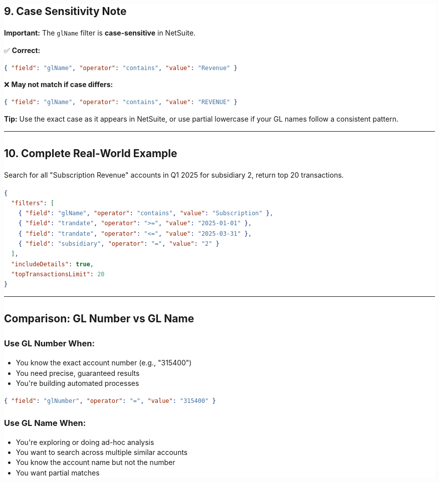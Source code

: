 
## 9. Case Sensitivity Note

**Important:** The `glName` filter is **case-sensitive** in NetSuite.

✅ **Correct:**
```json
{ "field": "glName", "operator": "contains", "value": "Revenue" }
```

❌ **May not match if case differs:**
```json
{ "field": "glName", "operator": "contains", "value": "REVENUE" }
```

**Tip:** Use the exact case as it appears in NetSuite, or use partial lowercase if your GL names follow a consistent pattern.

---

## 10. Complete Real-World Example

Search for all "Subscription Revenue" accounts in Q1 2025 for subsidiary 2, return top 20 transactions.

```json
{
  "filters": [
    { "field": "glName", "operator": "contains", "value": "Subscription" },
    { "field": "trandate", "operator": ">=", "value": "2025-01-01" },
    { "field": "trandate", "operator": "<=", "value": "2025-03-31" },
    { "field": "subsidiary", "operator": "=", "value": "2" }
  ],
  "includeDetails": true,
  "topTransactionsLimit": 20
}
```

---

## Comparison: GL Number vs GL Name

### Use GL Number When:
- You know the exact account number (e.g., "315400")
- You need precise, guaranteed results
- You're building automated processes

```json
{ "field": "glNumber", "operator": "=", "value": "315400" }
```

### Use GL Name When:
- You're exploring or doing ad-hoc analysis
- You want to search across multiple similar accounts
- You know the account name but not the number
- You want partial matches
